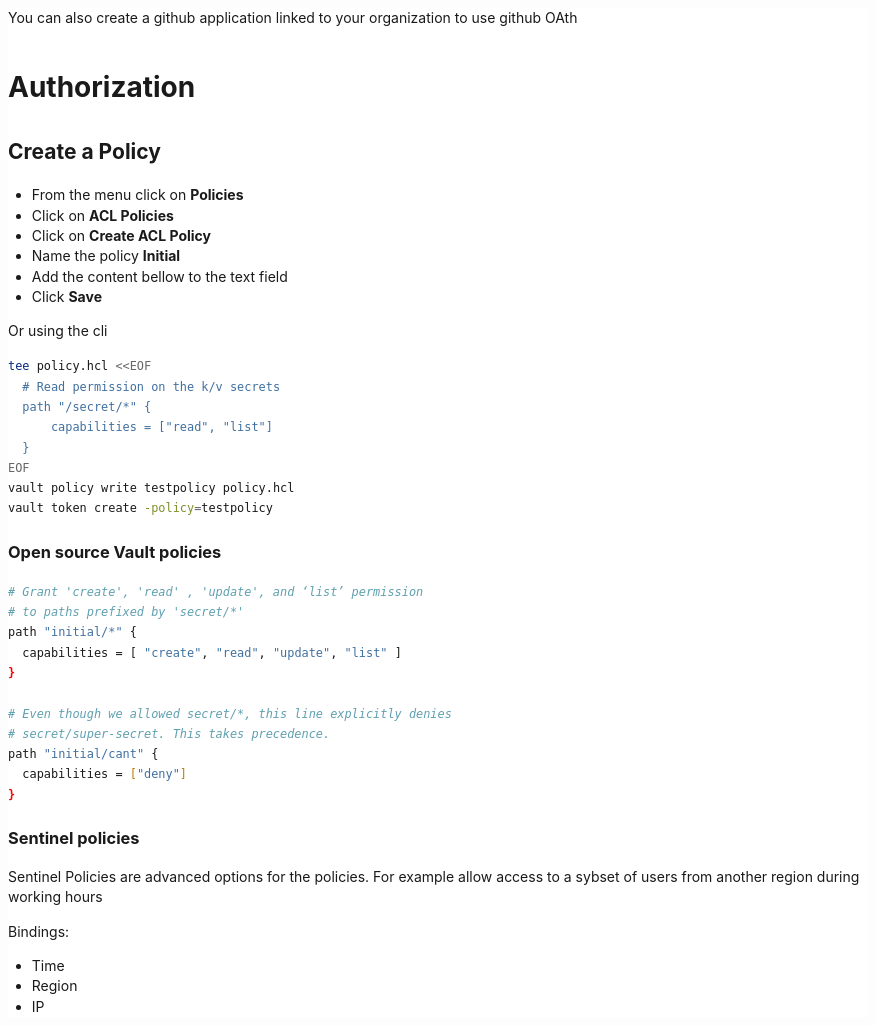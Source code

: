 You can also create a github application linked to your organization to use github OAth

# Authorization

## Create a Policy

- From the menu click on **Policies**
- Click on **ACL Policies**
- Click on **Create ACL Policy**
- Name the policy **Initial**
- Add the content bellow to the text field
- Click **Save**

Or using the cli

```bash
tee policy.hcl <<EOF
  # Read permission on the k/v secrets
  path "/secret/*" {
      capabilities = ["read", "list"]
  }
EOF
vault policy write testpolicy policy.hcl
vault token create -policy=testpolicy
```

### Open source Vault policies

```bash
# Grant 'create', 'read' , 'update', and ‘list’ permission
# to paths prefixed by 'secret/*'
path "initial/*" {
  capabilities = [ "create", "read", "update", "list" ]
}

# Even though we allowed secret/*, this line explicitly denies
# secret/super-secret. This takes precedence.
path "initial/cant" {
  capabilities = ["deny"]
}
```

### Sentinel policies

Sentinel Policies are advanced options for the policies. For example allow access to a sybset of users from another region during working hours

Bindings:

- Time
- Region
- IP
